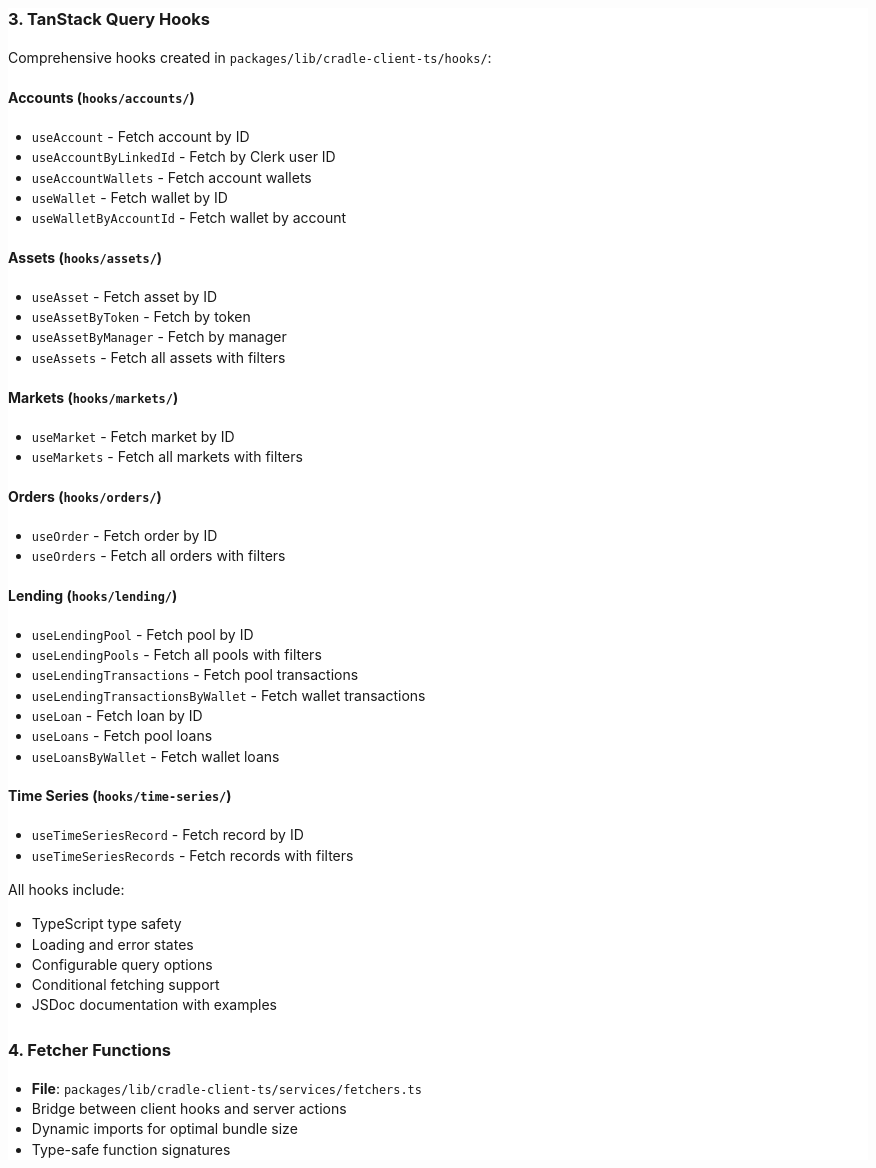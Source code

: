 ### 3. TanStack Query Hooks

Comprehensive hooks created in `packages/lib/cradle-client-ts/hooks/`:

#### Accounts (`hooks/accounts/`)
- `useAccount` - Fetch account by ID
- `useAccountByLinkedId` - Fetch by Clerk user ID
- `useAccountWallets` - Fetch account wallets
- `useWallet` - Fetch wallet by ID
- `useWalletByAccountId` - Fetch wallet by account

#### Assets (`hooks/assets/`)
- `useAsset` - Fetch asset by ID
- `useAssetByToken` - Fetch by token
- `useAssetByManager` - Fetch by manager
- `useAssets` - Fetch all assets with filters

#### Markets (`hooks/markets/`)
- `useMarket` - Fetch market by ID
- `useMarkets` - Fetch all markets with filters

#### Orders (`hooks/orders/`)
- `useOrder` - Fetch order by ID
- `useOrders` - Fetch all orders with filters

#### Lending (`hooks/lending/`)
- `useLendingPool` - Fetch pool by ID
- `useLendingPools` - Fetch all pools with filters
- `useLendingTransactions` - Fetch pool transactions
- `useLendingTransactionsByWallet` - Fetch wallet transactions
- `useLoan` - Fetch loan by ID
- `useLoans` - Fetch pool loans
- `useLoansByWallet` - Fetch wallet loans

#### Time Series (`hooks/time-series/`)
- `useTimeSeriesRecord` - Fetch record by ID
- `useTimeSeriesRecords` - Fetch records with filters

All hooks include:
- TypeScript type safety
- Loading and error states
- Configurable query options
- Conditional fetching support
- JSDoc documentation with examples

### 4. Fetcher Functions

- **File**: `packages/lib/cradle-client-ts/services/fetchers.ts`
- Bridge between client hooks and server actions
- Dynamic imports for optimal bundle size
- Type-safe function signatures
